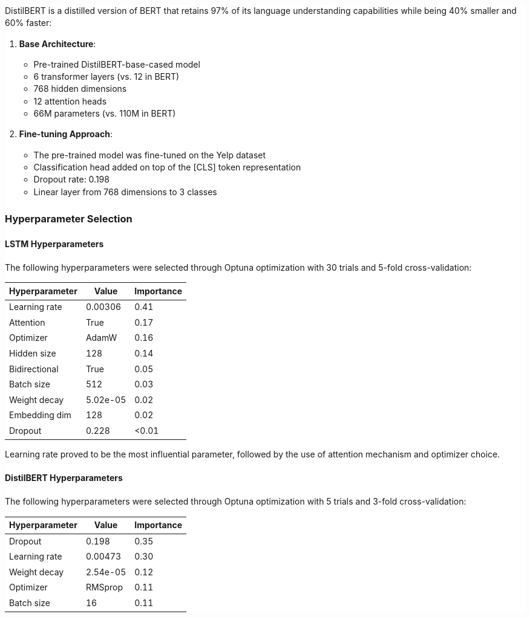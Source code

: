 DistilBERT is a distilled version of BERT that retains 97% of its language understanding capabilities while being 40% smaller and 60% faster:

1. **Base Architecture**:
   - Pre-trained DistilBERT-base-cased model
   - 6 transformer layers (vs. 12 in BERT)
   - 768 hidden dimensions
   - 12 attention heads
   - 66M parameters (vs. 110M in BERT)

2. **Fine-tuning Approach**:
   - The pre-trained model was fine-tuned on the Yelp dataset
   - Classification head added on top of the [CLS] token representation
   - Dropout rate: 0.198
   - Linear layer from 768 dimensions to 3 classes

### Hyperparameter Selection

#### LSTM Hyperparameters

The following hyperparameters were selected through Optuna optimization with 30 trials and 5-fold cross-validation:

| Hyperparameter   | Value             | Importance |
|------------------|-------------------|------------|
| Learning rate    | 0.00306           | 0.41       |
| Attention        | True              | 0.17       |
| Optimizer        | AdamW             | 0.16       |
| Hidden size      | 128               | 0.14       |
| Bidirectional    | True              | 0.05       |
| Batch size       | 512               | 0.03       |
| Weight decay     | 5.02e-05          | 0.02       |
| Embedding dim    | 128               | 0.02       |
| Dropout          | 0.228             | <0.01      |

Learning rate proved to be the most influential parameter, followed by the use of attention mechanism and optimizer choice.

#### DistilBERT Hyperparameters

The following hyperparameters were selected through Optuna optimization with 5 trials and 3-fold cross-validation:

| Hyperparameter | Value            | Importance |
|----------------|------------------|------------|
| Dropout        | 0.198            | 0.35       |
| Learning rate  | 0.00473          | 0.30       |
| Weight decay   | 2.54e-05         | 0.12       |
| Optimizer      | RMSprop          | 0.11       |
| Batch size     | 16               | 0.11       |
